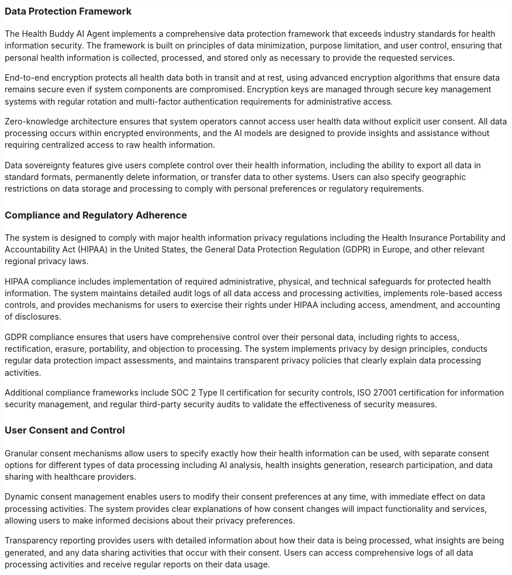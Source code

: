 ### Data Protection Framework

The Health Buddy AI Agent implements a comprehensive data protection framework that exceeds industry standards for health information security. The framework is built on principles of data minimization, purpose limitation, and user control, ensuring that personal health information is collected, processed, and stored only as necessary to provide the requested services.

End-to-end encryption protects all health data both in transit and at rest, using advanced encryption algorithms that ensure data remains secure even if system components are compromised. Encryption keys are managed through secure key management systems with regular rotation and multi-factor authentication requirements for administrative access.

Zero-knowledge architecture ensures that system operators cannot access user health data without explicit user consent. All data processing occurs within encrypted environments, and the AI models are designed to provide insights and assistance without requiring centralized access to raw health information.

Data sovereignty features give users complete control over their health information, including the ability to export all data in standard formats, permanently delete information, or transfer data to other systems. Users can also specify geographic restrictions on data storage and processing to comply with personal preferences or regulatory requirements.

### Compliance and Regulatory Adherence

The system is designed to comply with major health information privacy regulations including the Health Insurance Portability and Accountability Act (HIPAA) in the United States, the General Data Protection Regulation (GDPR) in Europe, and other relevant regional privacy laws.

HIPAA compliance includes implementation of required administrative, physical, and technical safeguards for protected health information. The system maintains detailed audit logs of all data access and processing activities, implements role-based access controls, and provides mechanisms for users to exercise their rights under HIPAA including access, amendment, and accounting of disclosures.

GDPR compliance ensures that users have comprehensive control over their personal data, including rights to access, rectification, erasure, portability, and objection to processing. The system implements privacy by design principles, conducts regular data protection impact assessments, and maintains transparent privacy policies that clearly explain data processing activities.

Additional compliance frameworks include SOC 2 Type II certification for security controls, ISO 27001 certification for information security management, and regular third-party security audits to validate the effectiveness of security measures.

### User Consent and Control

Granular consent mechanisms allow users to specify exactly how their health information can be used, with separate consent options for different types of data processing including AI analysis, health insights generation, research participation, and data sharing with healthcare providers.

Dynamic consent management enables users to modify their consent preferences at any time, with immediate effect on data processing activities. The system provides clear explanations of how consent changes will impact functionality and services, allowing users to make informed decisions about their privacy preferences.

Transparency reporting provides users with detailed information about how their data is being processed, what insights are being generated, and any data sharing activities that occur with their consent. Users can access comprehensive logs of all data processing activities and receive regular reports on their data usage.
